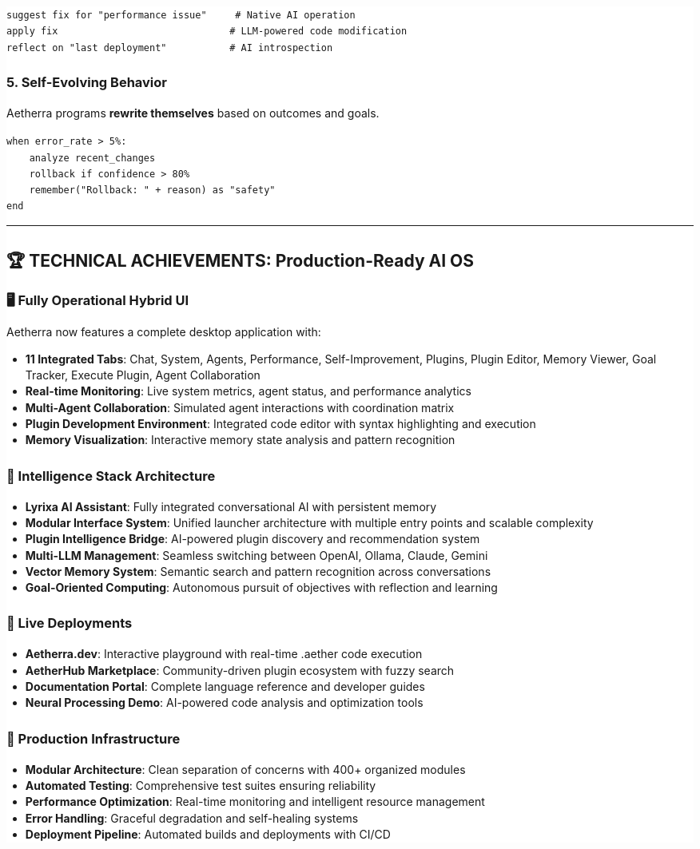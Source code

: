 
```Aetherra
suggest fix for "performance issue"     # Native AI operation
apply fix                              # LLM-powered code modification
reflect on "last deployment"           # AI introspection
```

### 5. **Self-Evolving Behavior**
Aetherra programs **rewrite themselves** based on outcomes and goals.

```Aetherra
when error_rate > 5%:
    analyze recent_changes
    rollback if confidence > 80%
    remember("Rollback: " + reason) as "safety"
end
```

---

## 🏆 **TECHNICAL ACHIEVEMENTS: Production-Ready AI OS**

### **🖥️ Fully Operational Hybrid UI**
Aetherra now features a complete desktop application with:
- **11 Integrated Tabs**: Chat, System, Agents, Performance, Self-Improvement, Plugins, Plugin Editor, Memory Viewer, Goal Tracker, Execute Plugin, Agent Collaboration
- **Real-time Monitoring**: Live system metrics, agent status, and performance analytics
- **Multi-Agent Collaboration**: Simulated agent interactions with coordination matrix
- **Plugin Development Environment**: Integrated code editor with syntax highlighting and execution
- **Memory Visualization**: Interactive memory state analysis and pattern recognition

### **🧠 Intelligence Stack Architecture**
- **Lyrixa AI Assistant**: Fully integrated conversational AI with persistent memory
- **Modular Interface System**: Unified launcher architecture with multiple entry points and scalable complexity
- **Plugin Intelligence Bridge**: AI-powered plugin discovery and recommendation system
- **Multi-LLM Management**: Seamless switching between OpenAI, Ollama, Claude, Gemini
- **Vector Memory System**: Semantic search and pattern recognition across conversations
- **Goal-Oriented Computing**: Autonomous pursuit of objectives with reflection and learning

### **🔗 Live Deployments**
- **Aetherra.dev**: Interactive playground with real-time .aether code execution
- **AetherHub Marketplace**: Community-driven plugin ecosystem with fuzzy search
- **Documentation Portal**: Complete language reference and developer guides
- **Neural Processing Demo**: AI-powered code analysis and optimization tools

### **🚀 Production Infrastructure**
- **Modular Architecture**: Clean separation of concerns with 400+ organized modules
- **Automated Testing**: Comprehensive test suites ensuring reliability
- **Performance Optimization**: Real-time monitoring and intelligent resource management
- **Error Handling**: Graceful degradation and self-healing systems
- **Deployment Pipeline**: Automated builds and deployments with CI/CD
